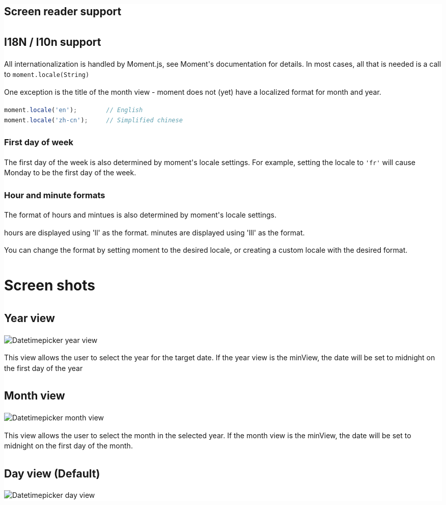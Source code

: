 ## Screen reader support

## I18N / l10n support

All internationalization is handled by Moment.js, see Moment's documentation for details.
In most cases, all that is needed is a call to ```moment.locale(String)```

One exception is the title of the month view - moment does not (yet) have a localized format for month and year.

```JavaScript
moment.locale('en');        // English
moment.locale('zh-cn');     // Simplified chinese
```

### First day of week

The first day of the week is also determined by moment's locale settings. For example, setting the locale to ```'fr'```
will cause Monday to be the first day of the week.  

### Hour and minute formats

The format of hours and mintues is also determined by moment's locale settings.
 
hours are displayed using 'll' as the format.
minutes are displayed using 'lll' as the format. 

You can change the format by setting moment to the desired locale, or creating a custom locale with the desired format.

# Screen shots

## Year view

![Datetimepicker year view](https://raw.github.com/dalelotts/angularjs-bootstrap-datetimepicker/master/screenshots/year.png)

This view allows the user to select the year for the target date.
If the year view is the minView, the date will be set to midnight on the first day of the year

## Month view

![Datetimepicker month view](https://raw.github.com/dalelotts/angularjs-bootstrap-datetimepicker/master/screenshots/month.png)

This view allows the user to select the month in the selected year.
If the month view is the minView, the date will be set to midnight on the first day of the month.

## Day view (Default)

![Datetimepicker day view](https://raw.github.com/dalelotts/angularjs-bootstrap-datetimepicker/master/screenshots/day.png)
